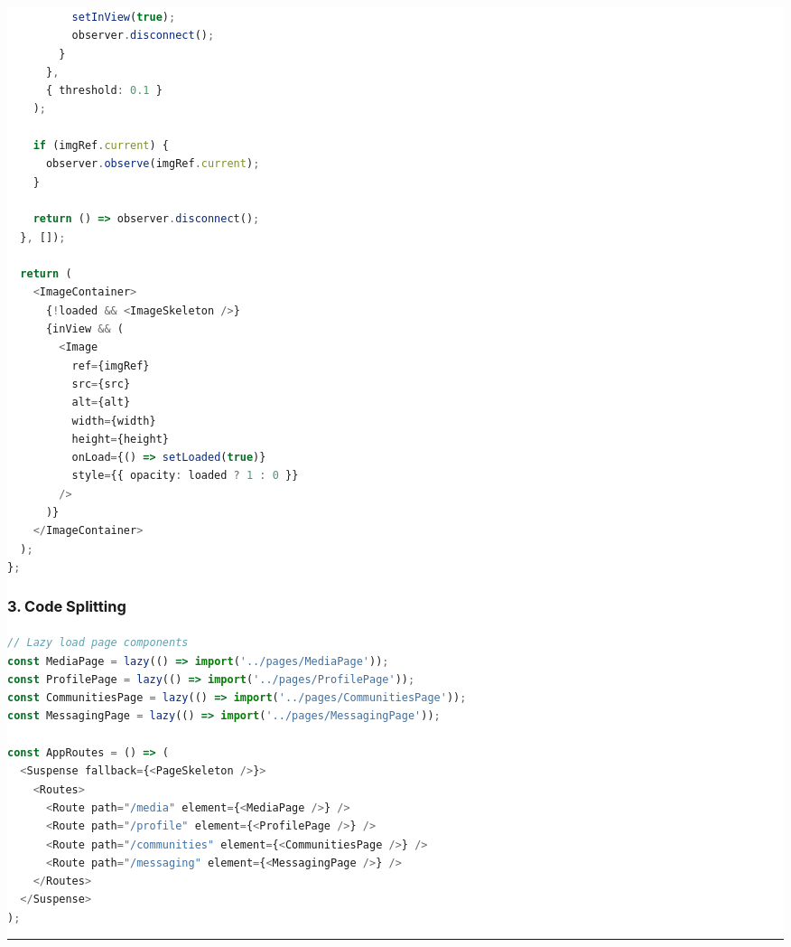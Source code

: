 ```typescript
          setInView(true);
          observer.disconnect();
        }
      },
      { threshold: 0.1 }
    );

    if (imgRef.current) {
      observer.observe(imgRef.current);
    }

    return () => observer.disconnect();
  }, []);

  return (
    <ImageContainer>
      {!loaded && <ImageSkeleton />}
      {inView && (
        <Image
          ref={imgRef}
          src={src}
          alt={alt}
          width={width}
          height={height}
          onLoad={() => setLoaded(true)}
          style={{ opacity: loaded ? 1 : 0 }}
        />
      )}
    </ImageContainer>
  );
};
```

### **3. Code Splitting**

```typescript
// Lazy load page components
const MediaPage = lazy(() => import('../pages/MediaPage'));
const ProfilePage = lazy(() => import('../pages/ProfilePage'));
const CommunitiesPage = lazy(() => import('../pages/CommunitiesPage'));
const MessagingPage = lazy(() => import('../pages/MessagingPage'));

const AppRoutes = () => (
  <Suspense fallback={<PageSkeleton />}>
    <Routes>
      <Route path="/media" element={<MediaPage />} />
      <Route path="/profile" element={<ProfilePage />} />
      <Route path="/communities" element={<CommunitiesPage />} />
      <Route path="/messaging" element={<MessagingPage />} />
    </Routes>
  </Suspense>
);
```

---